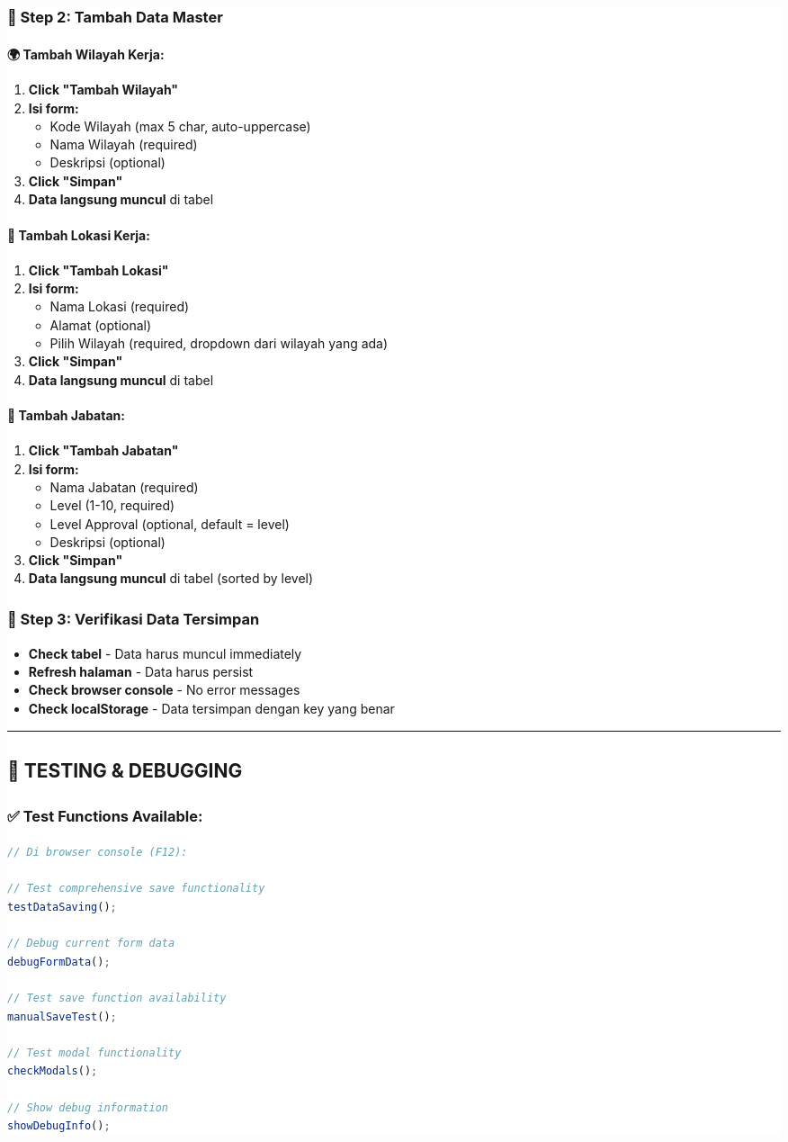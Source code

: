 ### **📝 Step 2: Tambah Data Master**

#### **🌍 Tambah Wilayah Kerja:**
1. **Click "Tambah Wilayah"**
2. **Isi form:**
   - Kode Wilayah (max 5 char, auto-uppercase)
   - Nama Wilayah (required)
   - Deskripsi (optional)
3. **Click "Simpan"**
4. **Data langsung muncul** di tabel

#### **📍 Tambah Lokasi Kerja:**
1. **Click "Tambah Lokasi"**
2. **Isi form:**
   - Nama Lokasi (required)
   - Alamat (optional)
   - Pilih Wilayah (required, dropdown dari wilayah yang ada)
3. **Click "Simpan"**
4. **Data langsung muncul** di tabel

#### **👔 Tambah Jabatan:**
1. **Click "Tambah Jabatan"**
2. **Isi form:**
   - Nama Jabatan (required)
   - Level (1-10, required)
   - Level Approval (optional, default = level)
   - Deskripsi (optional)
3. **Click "Simpan"**
4. **Data langsung muncul** di tabel (sorted by level)

### **🔄 Step 3: Verifikasi Data Tersimpan**
- **Check tabel** - Data harus muncul immediately
- **Refresh halaman** - Data harus persist
- **Check browser console** - No error messages
- **Check localStorage** - Data tersimpan dengan key yang benar

---

## 🧪 **TESTING & DEBUGGING**

### **✅ Test Functions Available:**
```javascript
// Di browser console (F12):

// Test comprehensive save functionality
testDataSaving();

// Debug current form data
debugFormData();

// Test save function availability
manualSaveTest();

// Test modal functionality
checkModals();

// Show debug information
showDebugInfo();
```
